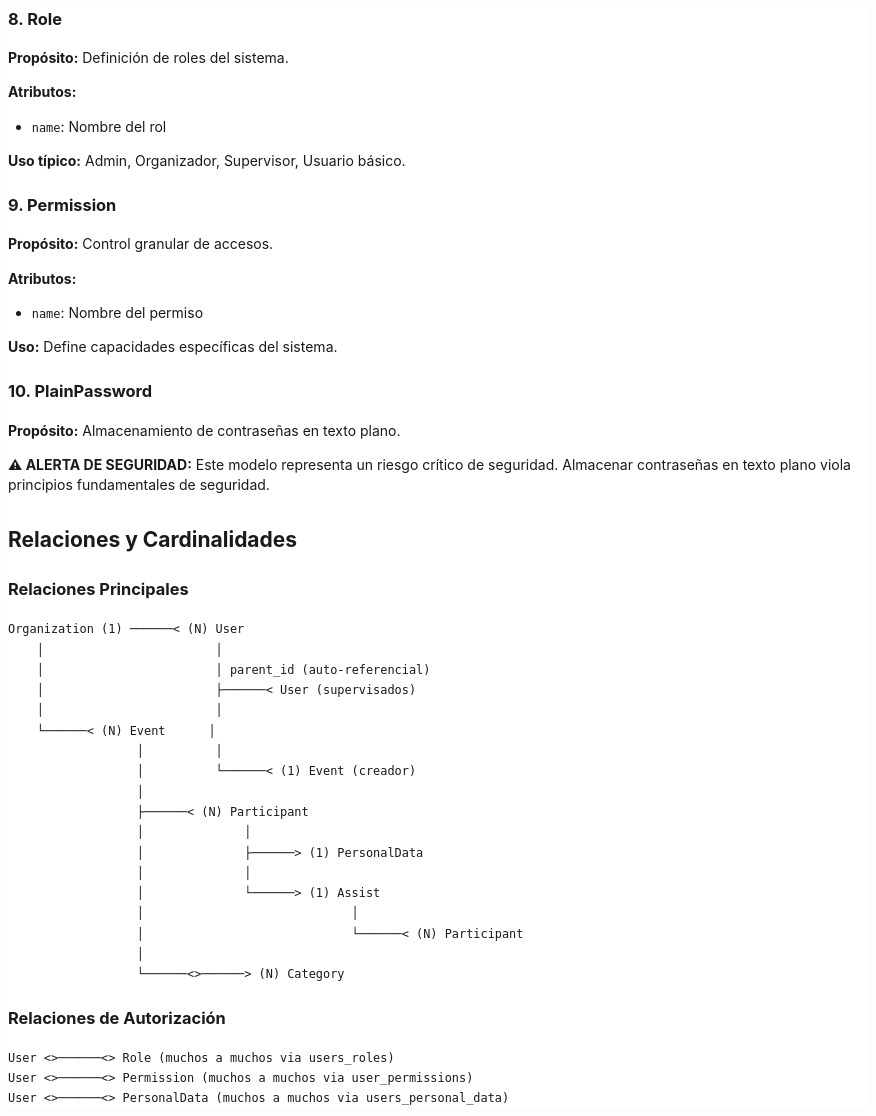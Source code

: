 ### 8. Role
**Propósito:** Definición de roles del sistema.

**Atributos:**
- `name`: Nombre del rol

**Uso típico:** Admin, Organizador, Supervisor, Usuario básico.

### 9. Permission
**Propósito:** Control granular de accesos.

**Atributos:**
- `name`: Nombre del permiso

**Uso:** Define capacidades específicas del sistema.

### 10. PlainPassword
**Propósito:** Almacenamiento de contraseñas en texto plano.

**⚠️ ALERTA DE SEGURIDAD:** Este modelo representa un riesgo crítico de seguridad. Almacenar contraseñas en texto plano viola principios fundamentales de seguridad.

## Relaciones y Cardinalidades

### Relaciones Principales

```
Organization (1) ──────< (N) User
    │                        │
    │                        │ parent_id (auto-referencial)
    │                        ├──────< User (supervisados)
    │                        │
    └──────< (N) Event      │
                  │          │
                  │          └──────< (1) Event (creador)
                  │
                  ├──────< (N) Participant
                  │              │
                  │              ├──────> (1) PersonalData
                  │              │
                  │              └──────> (1) Assist
                  │                             │
                  │                             └──────< (N) Participant
                  │
                  └──────<>──────> (N) Category
```

### Relaciones de Autorización

```
User <>──────<> Role (muchos a muchos via users_roles)
User <>──────<> Permission (muchos a muchos via user_permissions)
User <>──────<> PersonalData (muchos a muchos via users_personal_data)
```
